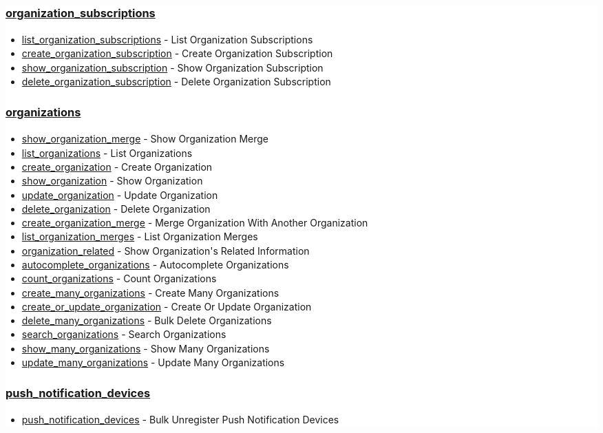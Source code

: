 ### [organization_subscriptions](docs/sdks/organizationsubscriptions/README.md)

- [list_organization_subscriptions](docs/sdks/organizationsubscriptions/README.md#list_organization_subscriptions) - List Organization Subscriptions
- [create_organization_subscription](docs/sdks/organizationsubscriptions/README.md#create_organization_subscription) - Create Organization Subscription
- [show_organization_subscription](docs/sdks/organizationsubscriptions/README.md#show_organization_subscription) - Show Organization Subscription
- [delete_organization_subscription](docs/sdks/organizationsubscriptions/README.md#delete_organization_subscription) - Delete Organization Subscription

### [organizations](docs/sdks/organizations/README.md)

- [show_organization_merge](docs/sdks/organizations/README.md#show_organization_merge) - Show Organization Merge
- [list_organizations](docs/sdks/organizations/README.md#list_organizations) - List Organizations
- [create_organization](docs/sdks/organizations/README.md#create_organization) - Create Organization
- [show_organization](docs/sdks/organizations/README.md#show_organization) - Show Organization
- [update_organization](docs/sdks/organizations/README.md#update_organization) - Update Organization
- [delete_organization](docs/sdks/organizations/README.md#delete_organization) - Delete Organization
- [create_organization_merge](docs/sdks/organizations/README.md#create_organization_merge) - Merge Organization With Another Organization
- [list_organization_merges](docs/sdks/organizations/README.md#list_organization_merges) - List Organization Merges
- [organization_related](docs/sdks/organizations/README.md#organization_related) - Show Organization's Related Information
- [autocomplete_organizations](docs/sdks/organizations/README.md#autocomplete_organizations) - Autocomplete Organizations
- [count_organizations](docs/sdks/organizations/README.md#count_organizations) - Count Organizations
- [create_many_organizations](docs/sdks/organizations/README.md#create_many_organizations) - Create Many Organizations
- [create_or_update_organization](docs/sdks/organizations/README.md#create_or_update_organization) - Create Or Update Organization
- [delete_many_organizations](docs/sdks/organizations/README.md#delete_many_organizations) - Bulk Delete Organizations
- [search_organizations](docs/sdks/organizations/README.md#search_organizations) - Search Organizations
- [show_many_organizations](docs/sdks/organizations/README.md#show_many_organizations) - Show Many Organizations
- [update_many_organizations](docs/sdks/organizations/README.md#update_many_organizations) - Update Many Organizations

### [push_notification_devices](docs/sdks/pushnotificationdevices/README.md)

- [push_notification_devices](docs/sdks/pushnotificationdevices/README.md#push_notification_devices) - Bulk Unregister Push Notification Devices
